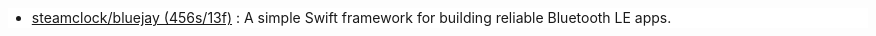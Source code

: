 * [steamclock/bluejay (456s/13f)](https://github.com/steamclock/bluejay) : A simple Swift framework for building reliable Bluetooth LE apps.
